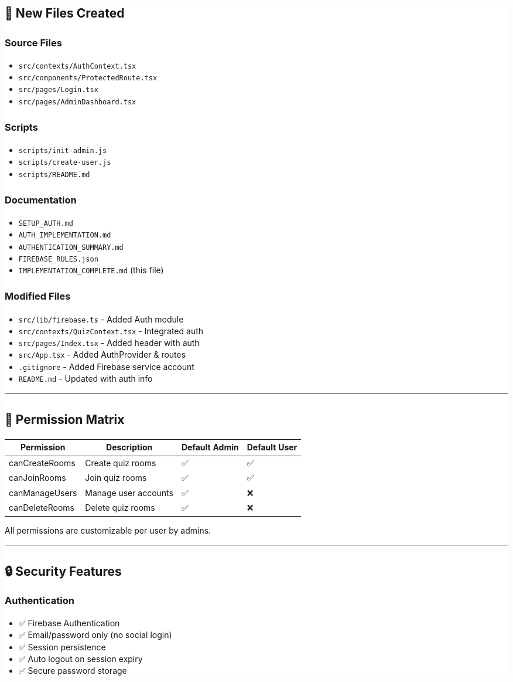 
## 📁 New Files Created

### Source Files
- `src/contexts/AuthContext.tsx`
- `src/components/ProtectedRoute.tsx`
- `src/pages/Login.tsx`
- `src/pages/AdminDashboard.tsx`

### Scripts
- `scripts/init-admin.js`
- `scripts/create-user.js`
- `scripts/README.md`

### Documentation
- `SETUP_AUTH.md`
- `AUTH_IMPLEMENTATION.md`
- `AUTHENTICATION_SUMMARY.md`
- `FIREBASE_RULES.json`
- `IMPLEMENTATION_COMPLETE.md` (this file)

### Modified Files
- `src/lib/firebase.ts` - Added Auth module
- `src/contexts/QuizContext.tsx` - Integrated auth
- `src/pages/Index.tsx` - Added header with auth
- `src/App.tsx` - Added AuthProvider & routes
- `.gitignore` - Added Firebase service account
- `README.md` - Updated with auth info

---

## 🎯 Permission Matrix

| Permission | Description | Default Admin | Default User |
|-----------|-------------|---------------|--------------|
| canCreateRooms | Create quiz rooms | ✅ | ✅ |
| canJoinRooms | Join quiz rooms | ✅ | ✅ |
| canManageUsers | Manage user accounts | ✅ | ❌ |
| canDeleteRooms | Delete quiz rooms | ✅ | ❌ |

All permissions are customizable per user by admins.

---

## 🔒 Security Features

### Authentication
- ✅ Firebase Authentication
- ✅ Email/password only (no social login)
- ✅ Session persistence
- ✅ Auto logout on session expiry
- ✅ Secure password storage

